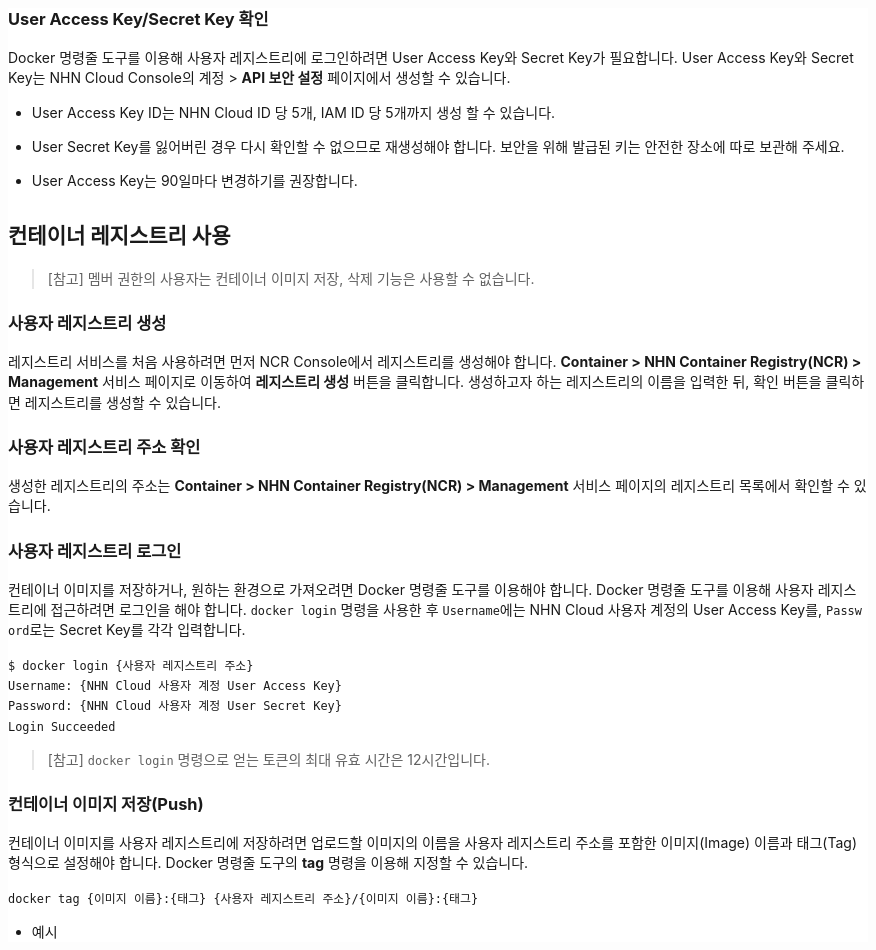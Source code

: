 


### User Access Key/Secret Key 확인

Docker 명령줄 도구를 이용해 사용자 레지스트리에 로그인하려면 User Access Key와 Secret Key가 필요합니다. User Access Key와 Secret Key는 NHN Cloud Console의 계정 > **API 보안 설정** 페이지에서 생성할 수 있습니다.

* User Access Key ID는 NHN Cloud ID 당 5개, IAM ID 당 5개까지 생성 할 수 있습니다.

* User Secret Key를 잃어버린 경우 다시 확인할 수 없으므로 재생성해야 합니다. 보안을 위해 발급된 키는 안전한 장소에 따로 보관해 주세요.

* User Access Key는 90일마다 변경하기를 권장합니다.



## 컨테이너 레지스트리 사용

> [참고]
> 멤버 권한의 사용자는 컨테이너 이미지 저장, 삭제 기능은 사용할 수 없습니다.

### 사용자 레지스트리 생성

레지스트리 서비스를 처음 사용하려면 먼저 NCR Console에서 레지스트리를 생성해야 합니다. **Container > NHN Container Registry(NCR) > Management** 서비스 페이지로 이동하여 **레지스트리 생성** 버튼을 클릭합니다. 생성하고자 하는 레지스트리의 이름을 입력한 뒤, 확인 버튼을 클릭하면 레지스트리를 생성할 수 있습니다.

### 사용자 레지스트리 주소 확인
생성한 레지스트리의 주소는 **Container > NHN Container Registry(NCR) > Management** 서비스 페이지의 레지스트리 목록에서 확인할 수 있습니다.

### 사용자 레지스트리 로그인
컨테이너 이미지를 저장하거나, 원하는 환경으로 가져오려면 Docker 명령줄 도구를 이용해야 합니다. Docker 명령줄 도구를 이용해 사용자 레지스트리에 접근하려면 로그인을 해야 합니다. `docker login` 명령을 사용한 후 `Username`에는 NHN Cloud 사용자 계정의 User Access Key를, `Password`로는 Secret Key를 각각 입력합니다.

```bash
$ docker login {사용자 레지스트리 주소}
Username: {NHN Cloud 사용자 계정 User Access Key}
Password: {NHN Cloud 사용자 계정 User Secret Key}
Login Succeeded
```

> [참고]
> `docker login` 명령으로 얻는 토큰의 최대 유효 시간은 12시간입니다.



### 컨테이너 이미지 저장(Push)

컨테이너 이미지를 사용자 레지스트리에 저장하려면 업로드할 이미지의 이름을 사용자 레지스트리 주소를 포함한 이미지(Image) 이름과 태그(Tag) 형식으로 설정해야 합니다. Docker 명령줄 도구의 **tag** 명령을 이용해 지정할 수 있습니다.

```bash
docker tag {이미지 이름}:{태그} {사용자 레지스트리 주소}/{이미지 이름}:{태그}
```

* 예시
